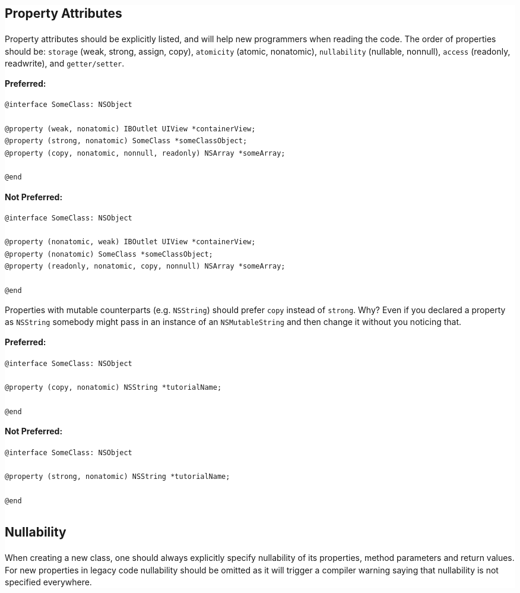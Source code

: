 ## Property Attributes

Property attributes should be explicitly listed, and will help new programmers when reading the code. The order of properties should be: `storage` (weak, strong, assign, copy), `atomicity` (atomic, nonatomic), `nullability` (nullable, nonnull), `access` (readonly, readwrite), and `getter/setter`.

**Preferred:**
```objc
@interface SomeClass: NSObject

@property (weak, nonatomic) IBOutlet UIView *containerView;
@property (strong, nonatomic) SomeClass *someClassObject;
@property (copy, nonatomic, nonnull, readonly) NSArray *someArray;

@end
```

**Not Preferred:**
```objc
@interface SomeClass: NSObject

@property (nonatomic, weak) IBOutlet UIView *containerView;
@property (nonatomic) SomeClass *someClassObject;
@property (readonly, nonatomic, copy, nonnull) NSArray *someArray;

@end
```

Properties with mutable counterparts (e.g. `NSString`) should prefer `copy` instead of `strong`. 
Why? Even if you declared a property as `NSString` somebody might pass in an instance of an `NSMutableString` and then change it without you noticing that.

**Preferred:**
```objc
@interface SomeClass: NSObject

@property (copy, nonatomic) NSString *tutorialName;

@end
```

**Not Preferred:**
```objc
@interface SomeClass: NSObject

@property (strong, nonatomic) NSString *tutorialName;

@end
```

## Nullability

When creating a new class, one should always explicitly specify nullability of its properties, method parameters and return values. For new properties in legacy code nullability should be omitted as it will trigger a compiler warning saying that nullability is not specified everywhere.
